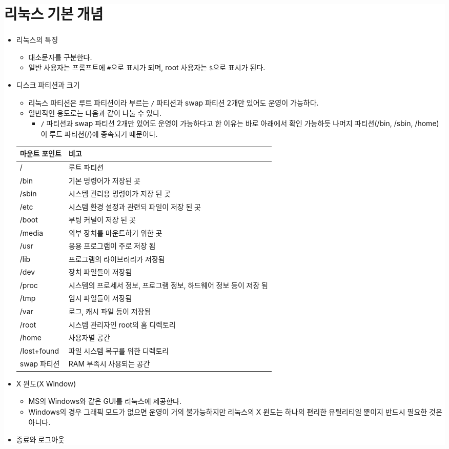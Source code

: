 # 리눅스 기본 개념

- 리눅스의 특징
  - 대소문자를 구분한다.
  - 일반 사용자는 프롬프트에 `#`으로 표시가 되며, root 사용자는 `$`으로 표시가 된다.



- 디스크 파티션과 크기

  - 리눅스 파티션은 루트 파티션이라 부르는 `/` 파티션과 swap 파티션 2개만 있어도 운영이 가능하다.
  - 일반적인 용도로는 다음과 같이 나눌 수 있다.
    - `/` 파티션과 swap 파티션 2개만 있어도 운영이 가능하다고 한 이유는 바로 아래에서 확인 가능하듯 나머지 파티션(/bin, /sbin, /home)이 루트 파티션(/)에 종속되기 때문이다.

  | 마운트 포인트 | 비고                                                         |
  | ------------- | ------------------------------------------------------------ |
  | /             | 루트 파티션                                                  |
  | /bin          | 기본 명령어가 저장된 곳                                      |
  | /sbin         | 시스템 관리용 명령어가 저장 된 곳                            |
  | /etc          | 시스템 환경 설정과 관련되 파일이 저장 된 곳                  |
  | /boot         | 부팅 커널이 저장 된 곳                                       |
  | /media        | 외부 장치를 마운트하기 위한 곳                               |
  | /usr          | 응용 프로그램이 주로 저장 됨                                 |
  | /lib          | 프로그램의 라이브러리가 저장됨                               |
  | /dev          | 장치 파일들이 저장됨                                         |
  | /proc         | 시스템의 프로세서 정보, 프로그램 정보, 하드웨어 정보 등이 저장 됨 |
  | /tmp          | 임시 파일들이 저장됨                                         |
  | /var          | 로그, 캐시 파일 등이 저장됨                                  |
  | /root         | 시스템 관리자인 root의 홈 디렉토리                           |
  | /home         | 사용자별 공간                                                |
  | /lost+found   | 파일 시스템 복구를 위한 디렉토리                             |
  | swap 파티션   | RAM 부족시 사용되는 공간                                     |




- X 윈도(X Window)
  - MS의 Windows와 같은 GUI를 리눅스에 제공한다.
  - Windows의 경우 그래픽 모드가 없으면 운영이 거의 불가능하지만 리눅스의 X 윈도는 하나의 편리한 유틸리티일 뿐이지 반드시 필요한 것은 아니다.



- 종료와 로그아웃
